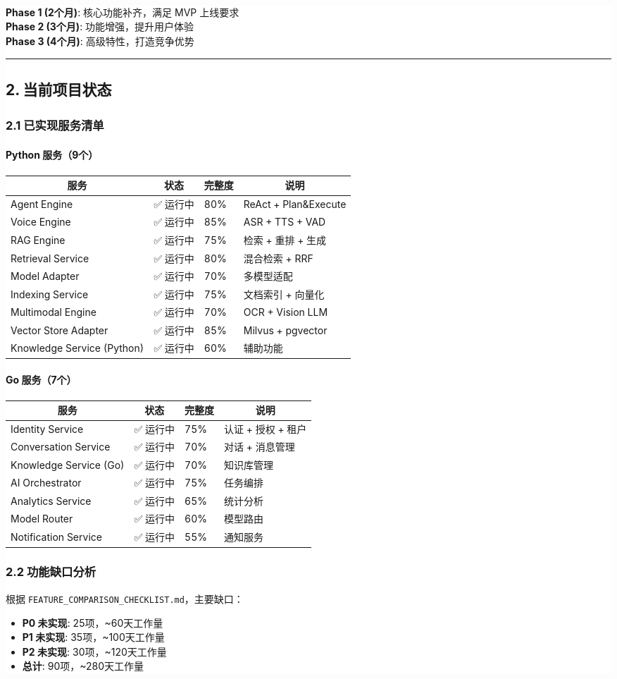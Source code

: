 **Phase 1 (2个月)**: 核心功能补齐，满足 MVP 上线要求  
**Phase 2 (3个月)**: 功能增强，提升用户体验  
**Phase 3 (4个月)**: 高级特性，打造竞争优势

---

## 2. 当前项目状态

### 2.1 已实现服务清单

#### Python 服务（9个）

| 服务 | 状态 | 完整度 | 说明 |
|-----|------|-------|------|
| Agent Engine | ✅ 运行中 | 80% | ReAct + Plan&Execute |
| Voice Engine | ✅ 运行中 | 85% | ASR + TTS + VAD |
| RAG Engine | ✅ 运行中 | 75% | 检索 + 重排 + 生成 |
| Retrieval Service | ✅ 运行中 | 80% | 混合检索 + RRF |
| Model Adapter | ✅ 运行中 | 70% | 多模型适配 |
| Indexing Service | ✅ 运行中 | 75% | 文档索引 + 向量化 |
| Multimodal Engine | ✅ 运行中 | 70% | OCR + Vision LLM |
| Vector Store Adapter | ✅ 运行中 | 85% | Milvus + pgvector |
| Knowledge Service (Python) | ✅ 运行中 | 60% | 辅助功能 |

#### Go 服务（7个）

| 服务 | 状态 | 完整度 | 说明 |
|-----|------|-------|------|
| Identity Service | ✅ 运行中 | 75% | 认证 + 授权 + 租户 |
| Conversation Service | ✅ 运行中 | 70% | 对话 + 消息管理 |
| Knowledge Service (Go) | ✅ 运行中 | 70% | 知识库管理 |
| AI Orchestrator | ✅ 运行中 | 75% | 任务编排 |
| Analytics Service | ✅ 运行中 | 65% | 统计分析 |
| Model Router | ✅ 运行中 | 60% | 模型路由 |
| Notification Service | ✅ 运行中 | 55% | 通知服务 |

### 2.2 功能缺口分析

根据 `FEATURE_COMPARISON_CHECKLIST.md`，主要缺口：

- **P0 未实现**: 25项，~60天工作量
- **P1 未实现**: 35项，~100天工作量
- **P2 未实现**: 30项，~120天工作量
- **总计**: 90项，~280天工作量

